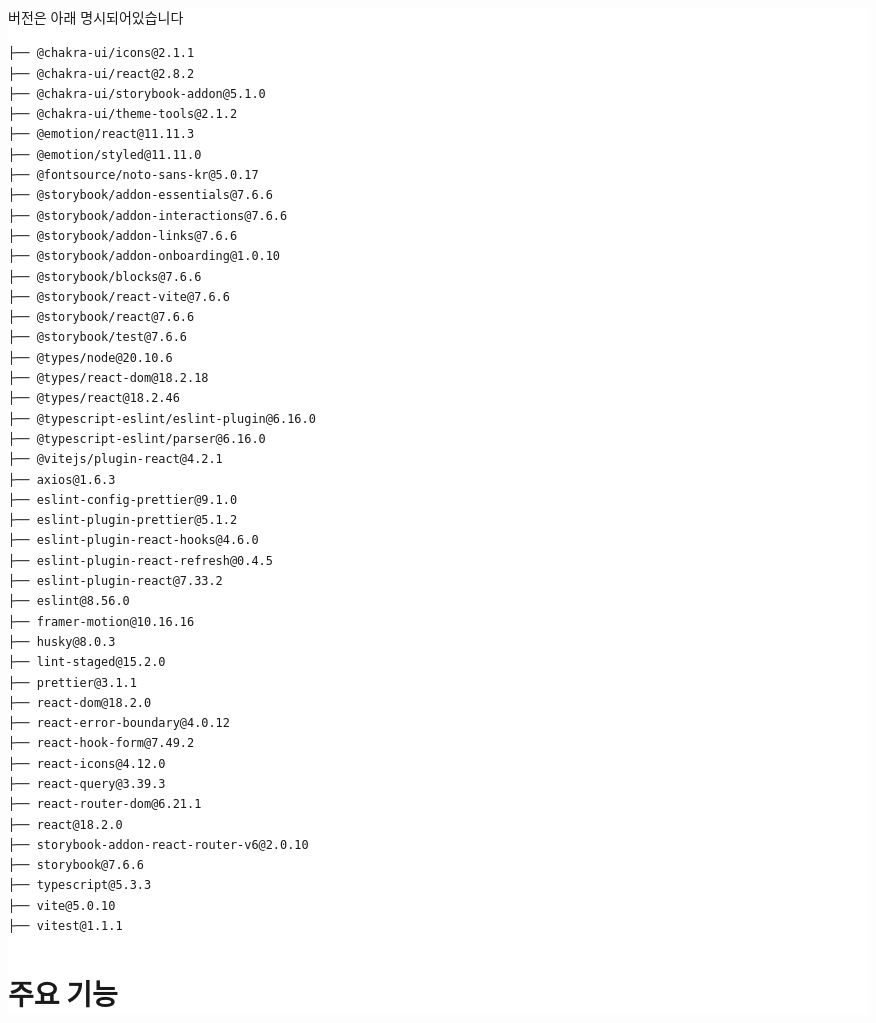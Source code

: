 버전은 아래 명시되어있습니다

```
├── @chakra-ui/icons@2.1.1
├── @chakra-ui/react@2.8.2
├── @chakra-ui/storybook-addon@5.1.0
├── @chakra-ui/theme-tools@2.1.2
├── @emotion/react@11.11.3
├── @emotion/styled@11.11.0
├── @fontsource/noto-sans-kr@5.0.17
├── @storybook/addon-essentials@7.6.6
├── @storybook/addon-interactions@7.6.6
├── @storybook/addon-links@7.6.6
├── @storybook/addon-onboarding@1.0.10
├── @storybook/blocks@7.6.6
├── @storybook/react-vite@7.6.6
├── @storybook/react@7.6.6
├── @storybook/test@7.6.6
├── @types/node@20.10.6
├── @types/react-dom@18.2.18
├── @types/react@18.2.46
├── @typescript-eslint/eslint-plugin@6.16.0
├── @typescript-eslint/parser@6.16.0
├── @vitejs/plugin-react@4.2.1
├── axios@1.6.3
├── eslint-config-prettier@9.1.0
├── eslint-plugin-prettier@5.1.2
├── eslint-plugin-react-hooks@4.6.0
├── eslint-plugin-react-refresh@0.4.5
├── eslint-plugin-react@7.33.2
├── eslint@8.56.0
├── framer-motion@10.16.16
├── husky@8.0.3
├── lint-staged@15.2.0
├── prettier@3.1.1
├── react-dom@18.2.0
├── react-error-boundary@4.0.12
├── react-hook-form@7.49.2
├── react-icons@4.12.0
├── react-query@3.39.3
├── react-router-dom@6.21.1
├── react@18.2.0
├── storybook-addon-react-router-v6@2.0.10
├── storybook@7.6.6
├── typescript@5.3.3
├── vite@5.0.10
├── vitest@1.1.1
```

# 주요 기능  
